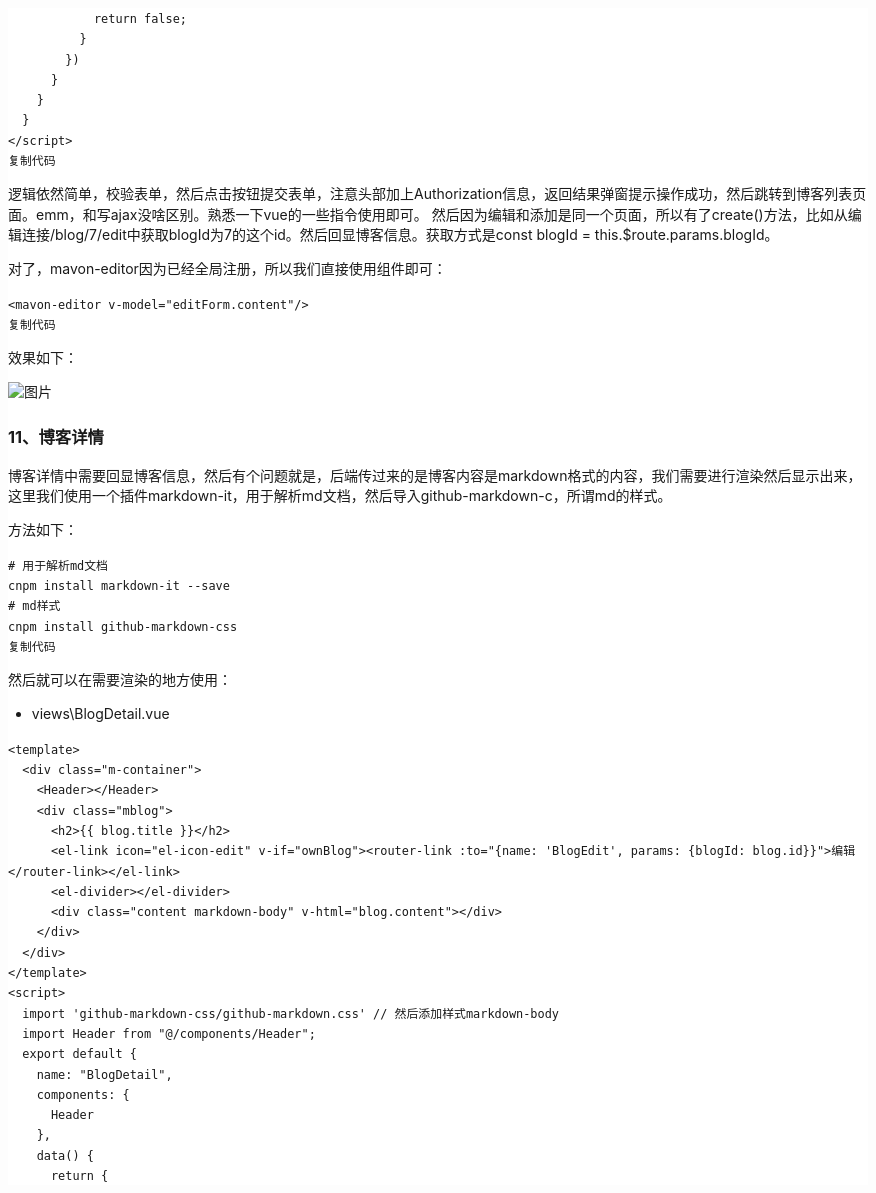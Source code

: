 ```
            return false;
          }
        })
      }
    }
  }
</script>
复制代码
```

逻辑依然简单，校验表单，然后点击按钮提交表单，注意头部加上Authorization信息，返回结果弹窗提示操作成功，然后跳转到博客列表页面。emm，和写ajax没啥区别。熟悉一下vue的一些指令使用即可。 然后因为编辑和添加是同一个页面，所以有了create()方法，比如从编辑连接/blog/7/edit中获取blogId为7的这个id。然后回显博客信息。获取方式是const blogId = this.$route.params.blogId。

对了，mavon-editor因为已经全局注册，所以我们直接使用组件即可：

```
<mavon-editor v-model="editForm.content"/>
复制代码
```

效果如下：

![图片](images/1725bae9cb783513)



### 11、博客详情

博客详情中需要回显博客信息，然后有个问题就是，后端传过来的是博客内容是markdown格式的内容，我们需要进行渲染然后显示出来，这里我们使用一个插件markdown-it，用于解析md文档，然后导入github-markdown-c，所谓md的样式。

方法如下：

```
# 用于解析md文档
cnpm install markdown-it --save
# md样式
cnpm install github-markdown-css
复制代码
```

然后就可以在需要渲染的地方使用：

- views\BlogDetail.vue

```
<template>
  <div class="m-container">
    <Header></Header>
    <div class="mblog">
      <h2>{{ blog.title }}</h2>
      <el-link icon="el-icon-edit" v-if="ownBlog"><router-link :to="{name: 'BlogEdit', params: {blogId: blog.id}}">编辑</router-link></el-link>
      <el-divider></el-divider>
      <div class="content markdown-body" v-html="blog.content"></div>
    </div>
  </div>
</template>
<script>
  import 'github-markdown-css/github-markdown.css' // 然后添加样式markdown-body
  import Header from "@/components/Header";
  export default {
    name: "BlogDetail",
    components: {
      Header
    },
    data() {
      return {
```